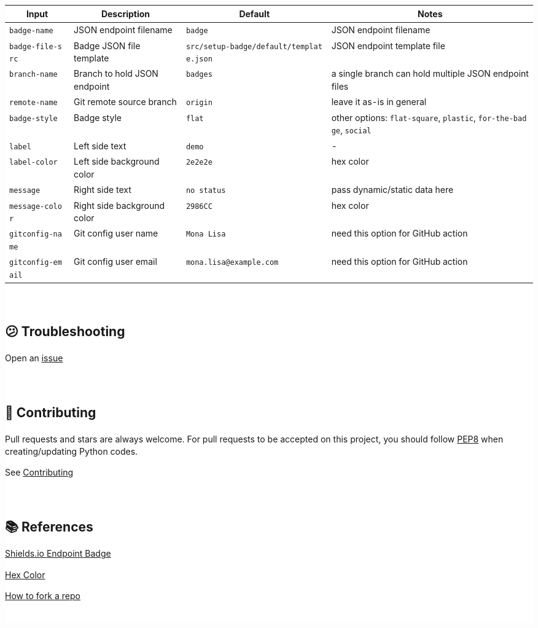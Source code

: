 | Input | Description | Default | Notes |
|-------|-------------|----------|----------|
| `badge-name` | JSON endpoint filename | `badge` | JSON endpoint filename |
| `badge-file-src` | Badge JSON file template | `src/setup-badge/default/template.json` | JSON endpoint template file |
| `branch-name` | Branch to hold JSON endpoint | `badges` | a single branch can hold multiple JSON endpoint files |
| `remote-name` | Git remote source branch | `origin` | leave it as-is in general |
| `badge-style` | Badge style | `flat` | other options: `flat-square`, `plastic`, `for-the-badge`, `social` |
| `label` | Left side text | `demo` | - |
| `label-color` | Left side background color | `2e2e2e` | hex color |
| `message` | Right side text | `no status` | pass dynamic/static data here |
| `message-color` | Right side background color | `2986CC` | hex color |
| `gitconfig-name` | Git config user name | `Mona Lisa` | need this option for GitHub action |
| `gitconfig-email` | Git config user email | `mona.lisa@example.com` | need this option for GitHub action |

<br>

## 😕  Troubleshooting

Open an [issue][issues]

<br>

## 🙏  Contributing

Pull requests and stars are always welcome.  For pull requests to be accepted on this project, you should follow [PEP8][pep8] when creating/updating Python codes.

See [Contributing][contributing]

<br>

## 📚 References

[Shields.io Endpoint Badge](https://shields.io/badges/endpoint-badge)

[Hex Color](https://www.color-hex.com/)

[How to fork a repo](https://docs.github.com/en/pull-requests/collaborating-with-pull-requests/working-with-forks/fork-a-repo)

<br>

[contributing]: https://github.com/tagdots-dev/badge-201/blob/main/CONTRIBUTING.md
[issues]: https://github.com/tagdots-dev/badge-201/issues
[pep8]: https://google.github.io/styleguide/pyguide.html
